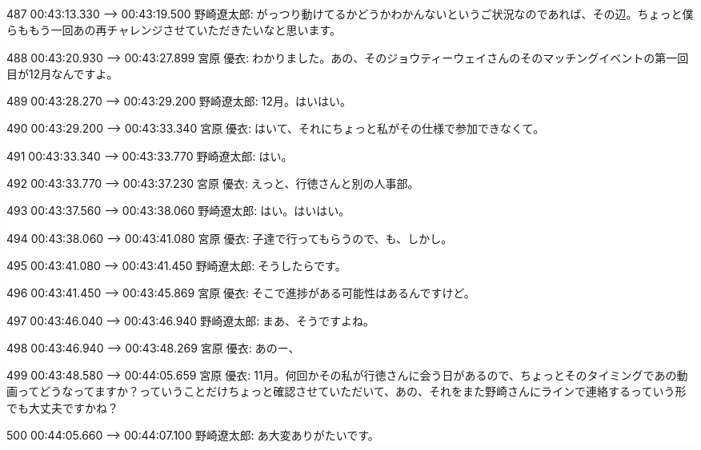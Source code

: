 487
00:43:13.330 --> 00:43:19.500
野崎遼太郎: がっつり動けてるかどうかわかんないというご状況なのであれば、その辺。ちょっと僕らももう一回あの再チャレンジさせていただきたいなと思います。

488
00:43:20.930 --> 00:43:27.899
宮原 優衣: わかりました。あの、そのジョウティーウェイさんのそのマッチングイベントの第一回目が12月なんですよ。

489
00:43:28.270 --> 00:43:29.200
野崎遼太郎: 12月。はいはい。

490
00:43:29.200 --> 00:43:33.340
宮原 優衣: はいて、それにちょっと私がその仕様で参加できなくて。

491
00:43:33.340 --> 00:43:33.770
野崎遼太郎: はい。

492
00:43:33.770 --> 00:43:37.230
宮原 優衣: えっと、行徳さんと別の人事部。

493
00:43:37.560 --> 00:43:38.060
野崎遼太郎: はい。はいはい。

494
00:43:38.060 --> 00:43:41.080
宮原 優衣: 子達で行ってもらうので、も、しかし。

495
00:43:41.080 --> 00:43:41.450
野崎遼太郎: そうしたらです。

496
00:43:41.450 --> 00:43:45.869
宮原 優衣: そこで進捗がある可能性はあるんですけど。

497
00:43:46.040 --> 00:43:46.940
野崎遼太郎: まあ、そうですよね。

498
00:43:46.940 --> 00:43:48.269
宮原 優衣: あのー、

499
00:43:48.580 --> 00:44:05.659
宮原 優衣: 11月。何回かその私が行徳さんに会う日があるので、ちょっとそのタイミングであの動画ってどうなってますか？っていうことだけちょっと確認させていただいて、あの、それをまた野崎さんにラインで連絡するっていう形でも大丈夫ですかね？

500
00:44:05.660 --> 00:44:07.100
野崎遼太郎: あ大変ありがたいです。
